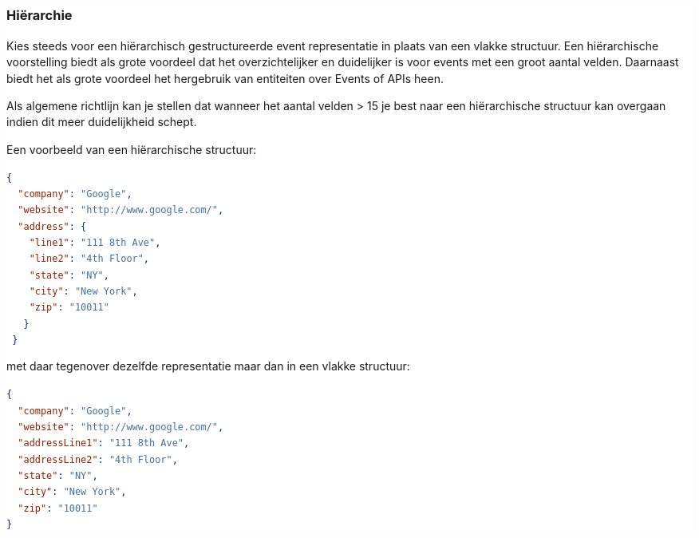 ### Hiërarchie

Kies steeds voor een hiërarchisch gestructureerde event representatie in plaats van een vlakke structuur. Een hiërarchische voorstelling biedt als grote voordeel dat het overzichtelijker en duidelijker is voor events met een groot aantal velden. Daarnaast biedt het als grote voordeel het hergebruik van entiteiten over Events of APIs heen.

Als algemene richtlijn kan je stellen dat wanneer het aantal velden \> 15 je best naar een hiërarchische structuur kan overgaan indien dit meer duidelijkheid schept.

Een voorbeeld van een hiërarchische structuur:
```json
{
  "company": "Google",
  "website": "http://www.google.com/",
  "address": {
    "line1": "111 8th Ave",
    "line2": "4th Floor",
    "state": "NY",
    "city": "New York",
    "zip": "10011"
   }
 }
```

met daar tegenover dezelfde representatie maar dan in een vlakke structuur:
```json
{
  "company": "Google",
  "website": "http://www.google.com/",
  "addressLine1": "111 8th Ave",
  "addressLine2": "4th Floor",
  "state": "NY",
  "city": "New York",
  "zip": "10011"
}
```
